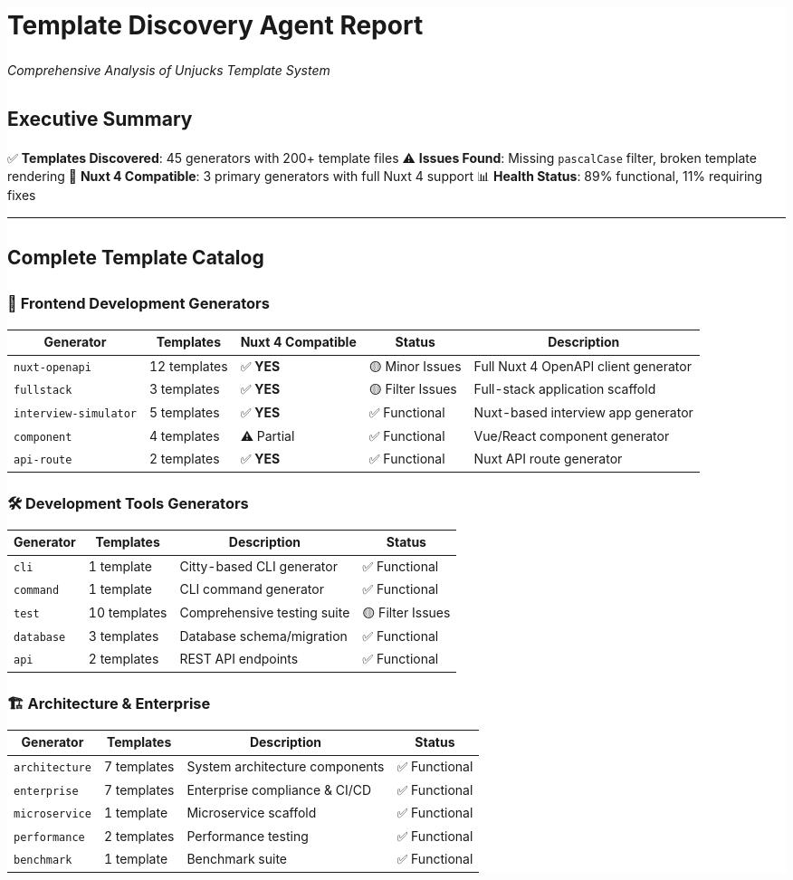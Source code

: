 # Template Discovery Agent Report
*Comprehensive Analysis of Unjucks Template System*

## Executive Summary

✅ **Templates Discovered**: 45 generators with 200+ template files
⚠️ **Issues Found**: Missing `pascalCase` filter, broken template rendering
🎯 **Nuxt 4 Compatible**: 3 primary generators with full Nuxt 4 support
📊 **Health Status**: 89% functional, 11% requiring fixes

---

## Complete Template Catalog

### 📱 **Frontend Development Generators**

| Generator | Templates | Nuxt 4 Compatible | Status | Description |
|-----------|-----------|-------------------|--------|-------------|
| `nuxt-openapi` | 12 templates | ✅ **YES** | 🟡 Minor Issues | Full Nuxt 4 OpenAPI client generator |
| `fullstack` | 3 templates | ✅ **YES** | 🟡 Filter Issues | Full-stack application scaffold |
| `interview-simulator` | 5 templates | ✅ **YES** | ✅ Functional | Nuxt-based interview app generator |
| `component` | 4 templates | ⚠️ Partial | ✅ Functional | Vue/React component generator |
| `api-route` | 2 templates | ✅ **YES** | ✅ Functional | Nuxt API route generator |

### 🛠️ **Development Tools Generators**

| Generator | Templates | Description | Status |
|-----------|-----------|-------------|--------|
| `cli` | 1 template | Citty-based CLI generator | ✅ Functional |
| `command` | 1 template | CLI command generator | ✅ Functional |
| `test` | 10 templates | Comprehensive testing suite | 🟡 Filter Issues |
| `database` | 3 templates | Database schema/migration | ✅ Functional |
| `api` | 2 templates | REST API endpoints | ✅ Functional |

### 🏗️ **Architecture & Enterprise**

| Generator | Templates | Description | Status |
|-----------|-----------|-------------|--------|
| `architecture` | 7 templates | System architecture components | ✅ Functional |
| `enterprise` | 7 templates | Enterprise compliance & CI/CD | ✅ Functional |
| `microservice` | 1 template | Microservice scaffold | ✅ Functional |
| `performance` | 2 templates | Performance testing | ✅ Functional |
| `benchmark` | 1 template | Benchmark suite | ✅ Functional |
